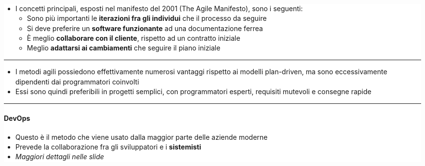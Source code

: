 + I concetti principali, esposti nel manifesto del 2001 (The Agile Manifesto), sono i seguenti:
	+ Sono più importanti le **iterazioni fra gli individui** che il processo da seguire
	+ Si deve preferire un **software funzionante** ad una documentazione ferrea
	+ È meglio **collaborare con il cliente**, rispetto ad un contratto iniziale
	+ Meglio **adattarsi ai cambiamenti** che seguire il piano iniziale
---
+ I metodi agili possiedono effettivamente numerosi vantaggi rispetto ai modelli plan-driven, ma sono eccessivamente dipendenti dai programmatori coinvolti
+ Essi sono quindi preferibili in progetti semplici, con programmatori esperti, requisiti mutevoli e consegne rapide
---
#### DevOps
+ Questo è il metodo che viene usato dalla maggior parte delle aziende moderne
+ Prevede la collaborazione fra gli sviluppatori e i **sistemisti**
+ *Maggiori dettagli nelle slide*
